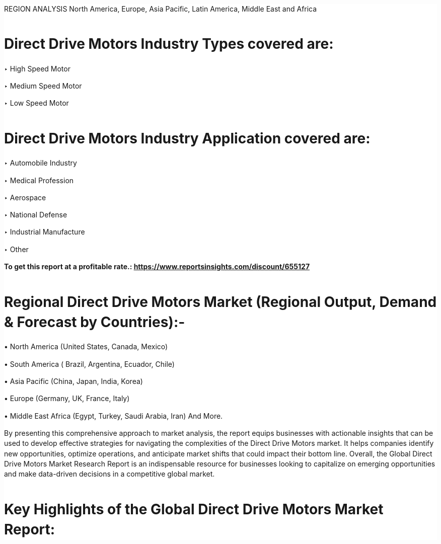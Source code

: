 <td>REGION ANALYSIS</td>
<td>North America, Europe, Asia Pacific, Latin America, Middle East and Africa</td>
</tr>
</table>

# <strong>Direct Drive Motors Industry Types covered are:</strong>

‣ High Speed Motor

‣ Medium Speed Motor

‣ Low Speed Motor

# <strong>Direct Drive Motors Industry Application covered are:</strong>

‣ Automobile Industry

‣ Medical Profession

‣ Aerospace

‣ National Defense

‣ Industrial Manufacture

‣ Other

<strong>To get this report at a profitable rate.: <a href=https://www.reportsinsights.com/discount/655127>https://www.reportsinsights.com/discount/655127</a></strong></font>

# <strong>Regional Direct Drive Motors Market (Regional Output, Demand &amp; Forecast by Countries):-</strong>

• North America (United States, Canada, Mexico)

• South America ( Brazil, Argentina, Ecuador, Chile)

• Asia Pacific (China, Japan, India, Korea)

• Europe (Germany, UK, France, Italy)

• Middle East Africa (Egypt, Turkey, Saudi Arabia, Iran) And More.

By presenting this comprehensive approach to market analysis, the report equips businesses with actionable insights that can be used to develop effective strategies for navigating the complexities of the Direct Drive Motors market. It helps companies identify new opportunities, optimize operations, and anticipate market shifts that could impact their bottom line. Overall, the Global Direct Drive Motors Market Research Report is an indispensable resource for businesses looking to capitalize on emerging opportunities and make data-driven decisions in a competitive global market.

# <strong>Key Highlights of the Global Direct Drive Motors Market Report:</strong>
